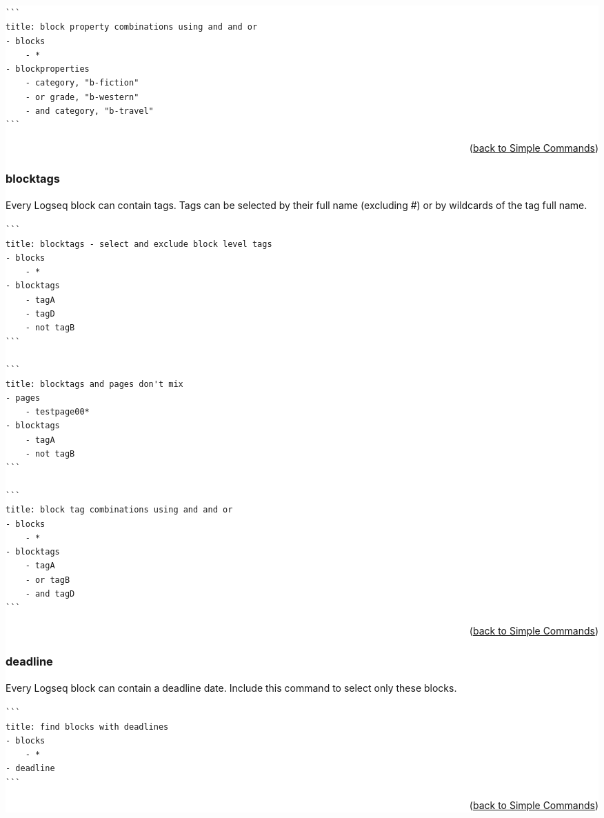     ```
    title: block property combinations using and and or
    - blocks
        - *
    - blockproperties
        - category, "b-fiction"
        - or grade, "b-western"
        - and category, "b-travel"
    ```
<p align="right">(<a href="#commands">back to Simple Commands</a>)</p>

<div id="blocktags-command"></div>


### blocktags
Every Logseq block can contain tags. Tags can be selected by their full name (excluding #) or by wildcards of the tag full name.

    ```
    title: blocktags - select and exclude block level tags
    - blocks
        - *
    - blocktags
        - tagA
        - tagD
        - not tagB
    ```

    ```
    title: blocktags and pages don't mix
    - pages
        - testpage00*
    - blocktags
        - tagA
        - not tagB
    ```

    ```
    title: block tag combinations using and and or
    - blocks
        - *
    - blocktags
        - tagA
        - or tagB
        - and tagD
    ```
<p align="right">(<a href="#commands">back to Simple Commands</a>)</p>
<div id="deadline-command"></div>


### deadline
Every Logseq block can contain a deadline date. Include this command to select only these blocks.

    ```
    title: find blocks with deadlines
    - blocks
        - *
    - deadline
    ```
<p align="right">(<a href="#commands">back to Simple Commands</a>)</p>
<div id="deadlinebetween-command"></div>
